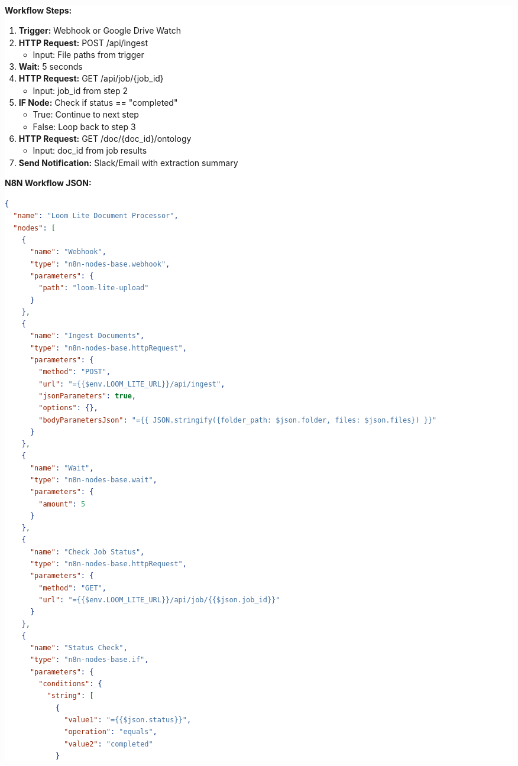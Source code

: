 **Workflow Steps:**

1. **Trigger:** Webhook or Google Drive Watch
2. **HTTP Request:** POST /api/ingest
   - Input: File paths from trigger
3. **Wait:** 5 seconds
4. **HTTP Request:** GET /api/job/{job_id}
   - Input: job_id from step 2
5. **IF Node:** Check if status == "completed"
   - True: Continue to next step
   - False: Loop back to step 3
6. **HTTP Request:** GET /doc/{doc_id}/ontology
   - Input: doc_id from job results
7. **Send Notification:** Slack/Email with extraction summary

**N8N Workflow JSON:**
```json
{
  "name": "Loom Lite Document Processor",
  "nodes": [
    {
      "name": "Webhook",
      "type": "n8n-nodes-base.webhook",
      "parameters": {
        "path": "loom-lite-upload"
      }
    },
    {
      "name": "Ingest Documents",
      "type": "n8n-nodes-base.httpRequest",
      "parameters": {
        "method": "POST",
        "url": "={{$env.LOOM_LITE_URL}}/api/ingest",
        "jsonParameters": true,
        "options": {},
        "bodyParametersJson": "={{ JSON.stringify({folder_path: $json.folder, files: $json.files}) }}"
      }
    },
    {
      "name": "Wait",
      "type": "n8n-nodes-base.wait",
      "parameters": {
        "amount": 5
      }
    },
    {
      "name": "Check Job Status",
      "type": "n8n-nodes-base.httpRequest",
      "parameters": {
        "method": "GET",
        "url": "={{$env.LOOM_LITE_URL}}/api/job/{{$json.job_id}}"
      }
    },
    {
      "name": "Status Check",
      "type": "n8n-nodes-base.if",
      "parameters": {
        "conditions": {
          "string": [
            {
              "value1": "={{$json.status}}",
              "operation": "equals",
              "value2": "completed"
            }
```